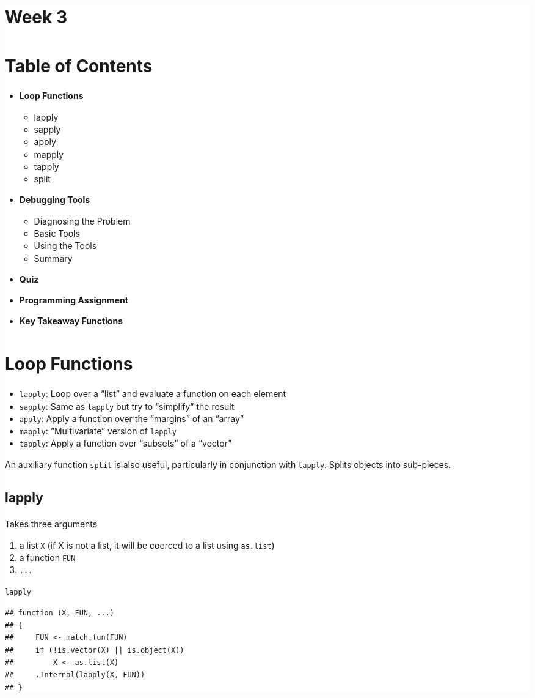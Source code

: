 Week 3
================

# Table of Contents

  - **Loop Functions**
    
      - lapply
      - sapply
      - apply
      - mapply
      - tapply
      - split

  - **Debugging Tools**
    
      - Diagnosing the Problem
      - Basic Tools
      - Using the Tools
      - Summary

  - **Quiz**

  - **Programming Assignment**

  - **Key Takeaway Functions**

# Loop Functions

  - `lapply`: Loop over a “list” and evaluate a function on each element
  - `sapply`: Same as `lapply` but try to “simplify” the result
  - `apply`: Apply a function over the “margins” of an “array”
  - `mapply`: “Multivariate” version of `lapply`
  - `tapply`: Apply a function over “subsets” of a “vector”

An auxiliary function `split` is also useful, particularly in
conjunction with `lapply`. Splits objects into sub-pieces.

## lapply

Takes three arguments

1.  a list `X` (if X is not a list, it will be coerced to a list using
    `as.list`)
2.  a function `FUN`
3.  `...`



``` r
lapply
```

    ## function (X, FUN, ...) 
    ## {
    ##     FUN <- match.fun(FUN)
    ##     if (!is.vector(X) || is.object(X)) 
    ##         X <- as.list(X)
    ##     .Internal(lapply(X, FUN))
    ## }